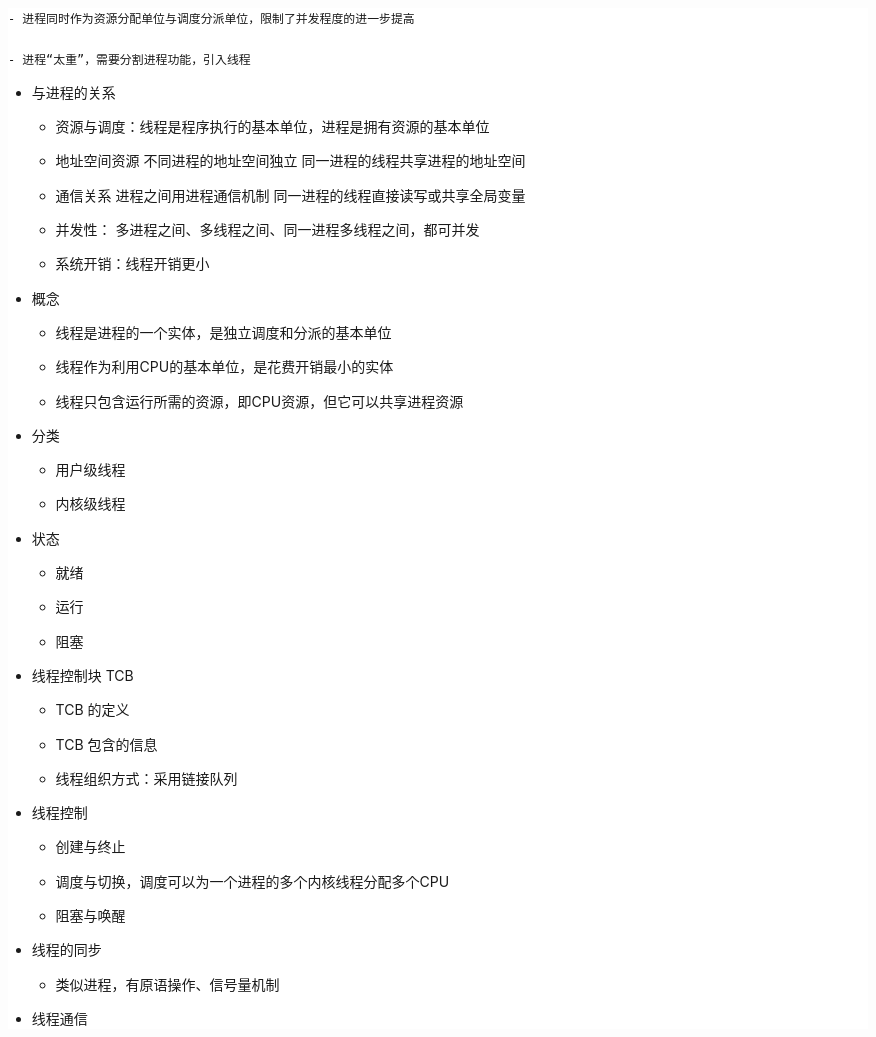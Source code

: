 	- 进程同时作为资源分配单位与调度分派单位，限制了并发程度的进一步提高

	- 进程“太重”，需要分割进程功能，引入线程

- 与进程的关系

	- 资源与调度：线程是程序执行的基本单位，进程是拥有资源的基本单位

	- 地址空间资源
不同进程的地址空间独立
同一进程的线程共享进程的地址空间

	- 通信关系
进程之间用进程通信机制
同一进程的线程直接读写或共享全局变量

	- 并发性：
多进程之间、多线程之间、同一进程多线程之间，都可并发

	- 系统开销：线程开销更小

- 概念

	- 线程是进程的一个实体，是独立调度和分派的基本单位

	- 线程作为利用CPU的基本单位，是花费开销最小的实体

	- 线程只包含运行所需的资源，即CPU资源，但它可以共享进程资源

- 分类

	- 用户级线程

	- 内核级线程

- 状态

	- 就绪

	- 运行

	- 阻塞

- 线程控制块 TCB

	- TCB 的定义

	- TCB 包含的信息

	- 线程组织方式：采用链接队列

- 线程控制

	- 创建与终止

	- 调度与切换，调度可以为一个进程的多个内核线程分配多个CPU

	- 阻塞与唤醒

- 线程的同步

	- 类似进程，有原语操作、信号量机制

- 线程通信
